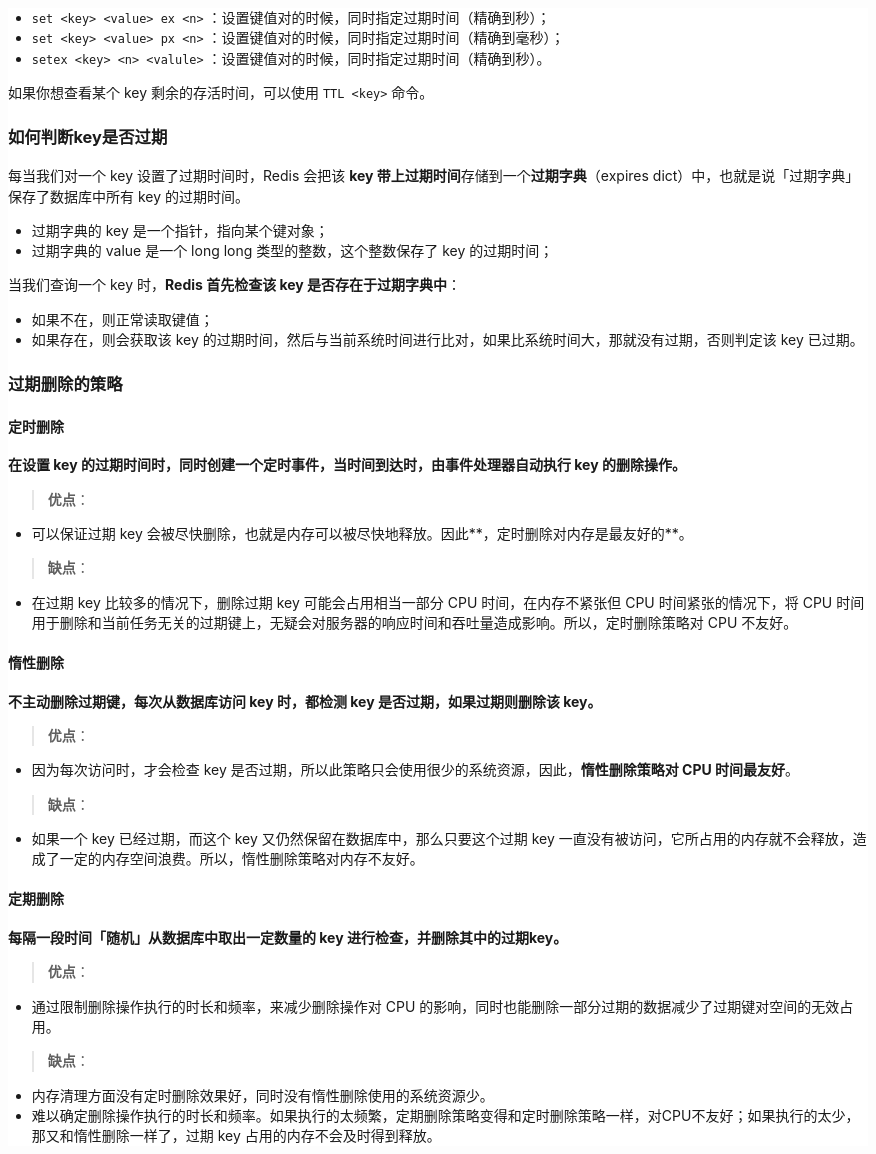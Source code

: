 * `set <key> <value> ex <n>` ：设置键值对的时候，同时指定过期时间（精确到秒）；
* `set <key> <value> px <n>` ：设置键值对的时候，同时指定过期时间（精确到毫秒）；
* `setex <key> <n> <valule>` ：设置键值对的时候，同时指定过期时间（精确到秒）。

如果你想查看某个 key 剩余的存活时间，可以使用 `TTL <key>` 命令。



### 如何判断key是否过期

每当我们对一个 key 设置了过期时间时，Redis 会把该 **key 带上过期时间**存储到一个**过期字典**（expires dict）中，也就是说「过期字典」保存了数据库中所有 key 的过期时间。

* 过期字典的 key 是一个指针，指向某个键对象；
* 过期字典的 value 是一个 long long 类型的整数，这个整数保存了 key 的过期时间；

当我们查询一个 key 时，**Redis 首先检查该 key 是否存在于过期字典中**：

* 如果不在，则正常读取键值；
* 如果存在，则会获取该 key 的过期时间，然后与当前系统时间进行比对，如果比系统时间大，那就没有过期，否则判定该 key 已过期。



### 过期删除的策略

#### 定时删除

**在设置 key 的过期时间时，同时创建一个定时事件，当时间到达时，由事件处理器自动执行 key 的删除操作。**

> **优点**：

* 可以保证过期 key 会被尽快删除，也就是内存可以被尽快地释放。因此**，定时删除对内存是最友好的**。

> **缺点**：

* 在过期 key 比较多的情况下，删除过期 key 可能会占用相当一部分 CPU 时间，在内存不紧张但 CPU 时间紧张的情况下，将 CPU 时间用于删除和当前任务无关的过期键上，无疑会对服务器的响应时间和吞吐量造成影响。所以，定时删除策略对 CPU 不友好。

#### 惰性删除

**不主动删除过期键，每次从数据库访问 key 时，都检测 key 是否过期，如果过期则删除该 key。**

> **优点**：

* 因为每次访问时，才会检查 key 是否过期，所以此策略只会使用很少的系统资源，因此，**惰性删除策略对 CPU 时间最友好**。

> **缺点**：

* 如果一个 key 已经过期，而这个 key 又仍然保留在数据库中，那么只要这个过期 key 一直没有被访问，它所占用的内存就不会释放，造成了一定的内存空间浪费。所以，惰性删除策略对内存不友好。

#### 定期删除

**每隔一段时间「随机」从数据库中取出一定数量的 key 进行检查，并删除其中的过期key。**

> **优点**：

* 通过限制删除操作执行的时长和频率，来减少删除操作对 CPU 的影响，同时也能删除一部分过期的数据减少了过期键对空间的无效占用。

> **缺点**：

* 内存清理方面没有定时删除效果好，同时没有惰性删除使用的系统资源少。
* 难以确定删除操作执行的时长和频率。如果执行的太频繁，定期删除策略变得和定时删除策略一样，对CPU不友好；如果执行的太少，那又和惰性删除一样了，过期 key 占用的内存不会及时得到释放。
